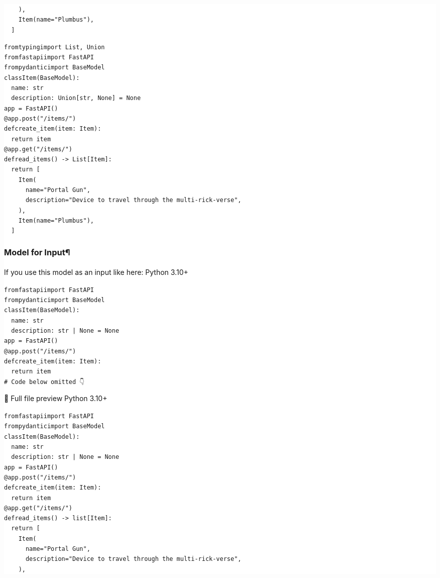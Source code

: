 ```
    ),
    Item(name="Plumbus"),
  ]

```

```
fromtypingimport List, Union
fromfastapiimport FastAPI
frompydanticimport BaseModel
classItem(BaseModel):
  name: str
  description: Union[str, None] = None
app = FastAPI()
@app.post("/items/")
defcreate_item(item: Item):
  return item
@app.get("/items/")
defread_items() -> List[Item]:
  return [
    Item(
      name="Portal Gun",
      description="Device to travel through the multi-rick-verse",
    ),
    Item(name="Plumbus"),
  ]

```

### Model for Input¶
If you use this model as an input like here:
Python 3.10+
```
fromfastapiimport FastAPI
frompydanticimport BaseModel
classItem(BaseModel):
  name: str
  description: str | None = None
app = FastAPI()
@app.post("/items/")
defcreate_item(item: Item):
  return item
# Code below omitted 👇

```

👀 Full file preview
Python 3.10+
```
fromfastapiimport FastAPI
frompydanticimport BaseModel
classItem(BaseModel):
  name: str
  description: str | None = None
app = FastAPI()
@app.post("/items/")
defcreate_item(item: Item):
  return item
@app.get("/items/")
defread_items() -> list[Item]:
  return [
    Item(
      name="Portal Gun",
      description="Device to travel through the multi-rick-verse",
    ),
```